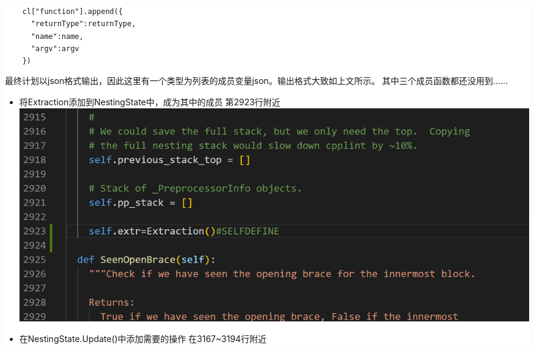 ```
    cl["function"].append({
      "returnType":returnType,
      "name":name,
      "argv":argv
    })
```
最终计划以json格式输出，因此这里有一个类型为列表的成员变量json。输出格式大致如上文所示。
其中三个成员函数都还没用到……

- 将Extraction添加到NestingState中，成为其中的成员
第2923行附近
![](2020-11-12-12-16-40.png)

- 在NestingState.Update()中添加需要的操作
在3167~3194行附近